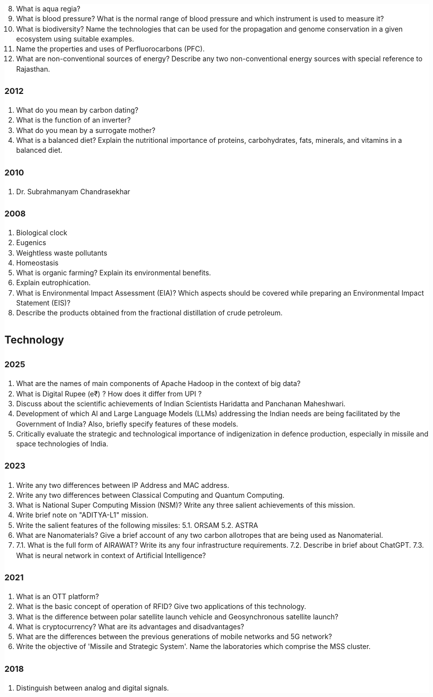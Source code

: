 8. What is aqua regia?
9. What is blood pressure? What is the normal range of blood pressure and which instrument is used to measure it?
10. What is biodiversity? Name the technologies that can be used for the propagation and genome conservation in a given ecosystem using suitable examples.
11. Name the properties and uses of Perfluorocarbons (PFC).
12. What are non-conventional sources of energy? Describe any two non-conventional energy sources with special reference to Rajasthan.
### 2012
1. What do you mean by carbon dating?
2. What is the function of an inverter?
3. What do you mean by a surrogate mother?
4. What is a balanced diet? Explain the nutritional importance of proteins, carbohydrates, fats, minerals, and vitamins in a balanced diet.
### 2010
1. Dr. Subrahmanyam Chandrasekhar
### 2008
1. Biological clock
2. Eugenics
3. Weightless waste pollutants
4. Homeostasis
5. What is organic farming? Explain its environmental benefits.
6. Explain eutrophication.
7. What is Environmental Impact Assessment (EIA)? Which aspects should be covered while preparing an Environmental Impact Statement (EIS)?
8. Describe the products obtained from the fractional distillation of crude petroleum.
## Technology
### 2025
1. What are the names of main components of Apache Hadoop in the context of big data?
2. What is Digital Rupee (e₹) ? How does it differ from UPI ?
3. Discuss about the scientific achievements of Indian Scientists Haridatta and Panchanan Maheshwari.
4. Development of which Al and Large Language Models (LLMs) addressing the Indian needs are being facilitated by the Government of India? Also, briefly specify features of these models.
5. Critically evaluate the strategic and technological importance of indigenization in defence production, especially in missile and space technologies of India.
### 2023
1. Write any two differences between IP Address and MAC address.
2. Write any two differences between Classical Computing and Quantum Computing.
3. What is National Super Computing Mission (NSM)? Write any three salient achievements of this mission.
4. Write brief note on "ADITYA-L1" mission.
5. Write the salient features of the following missiles: 5.1. ORSAM 5.2. ASTRA
6. What are Nanomaterials? Give a brief account of any two carbon allotropes that are being used as Nanomaterial.
7. 7.1. What is the full form of AIRAWAT? Write its any four infrastructure requirements. 7.2. Describe in brief about ChatGPT. 7.3. What is neural network in context of Artificial Intelligence?
### 2021
1. What is an OTT platform?
2. What is the basic concept of operation of RFID? Give two applications of this technology.
3. What is the difference between polar satellite launch vehicle and Geosynchronous satellite launch?
4. What is cryptocurrency? What are its advantages and disadvantages?
5. What are the differences between the previous generations of mobile networks and 5G network?
6. Write the objective of 'Missile and Strategic System'. Name the laboratories which comprise the MSS cluster.
### 2018
1. Distinguish between analog and digital signals.